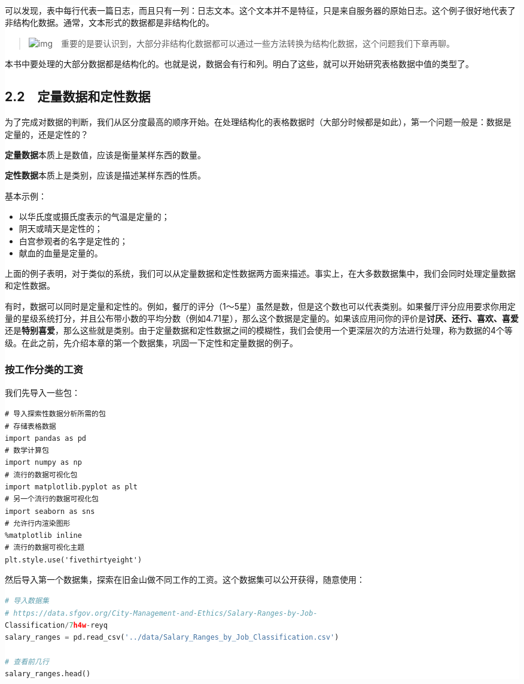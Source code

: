 可以发现，表中每行代表一篇日志，而且只有一列：日志文本。这个文本并不是特征，只是来自服务器的原始日志。这个例子很好地代表了非结构化数据。通常，文本形式的数据都是非结构化的。

> ![img](http://www.ituring.com.cn/figures/2019/FeatureEngineering/tip.png)　重要的是要认识到，大部分非结构化数据都可以通过一些方法转换为结构化数据，这个问题我们下章再聊。

本书中要处理的大部分数据都是结构化的。也就是说，数据会有行和列。明白了这些，就可以开始研究表格数据中值的类型了。

## 2.2　定量数据和定性数据

为了完成对数据的判断，我们从区分度最高的顺序开始。在处理结构化的表格数据时（大部分时候都是如此），第一个问题一般是：数据是定量的，还是定性的？

**定量数据**本质上是数值，应该是衡量某样东西的数量。

**定性数据**本质上是类别，应该是描述某样东西的性质。

基本示例：

- 以华氏度或摄氏度表示的气温是定量的；
- 阴天或晴天是定性的；
- 白宫参观者的名字是定性的；
- 献血的血量是定量的。

上面的例子表明，对于类似的系统，我们可以从定量数据和定性数据两方面来描述。事实上，在大多数数据集中，我们会同时处理定量数据和定性数据。

有时，数据可以同时是定量和定性的。例如，餐厅的评分（1～5星）虽然是数，但是这个数也可以代表类别。如果餐厅评分应用要求你用定量的星级系统打分，并且公布带小数的平均分数（例如4.71星），那么这个数据是定量的。如果该应用问你的评价是**讨厌、还行、喜欢、喜爱**还是**特别喜爱**，那么这些就是类别。由于定量数据和定性数据之间的模糊性，我们会使用一个更深层次的方法进行处理，称为数据的4个等级。在此之前，先介绍本章的第一个数据集，巩固一下定性和定量数据的例子。

### 按工作分类的工资

我们先导入一些包：

```pyhton
# 导入探索性数据分析所需的包
# 存储表格数据
import pandas as pd
# 数学计算包
import numpy as np
# 流行的数据可视化包
import matplotlib.pyplot as plt
# 另一个流行的数据可视化包
import seaborn as sns
# 允许行内渲染图形
%matplotlib inline
# 流行的数据可视化主题
plt.style.use('fivethirtyeight')
```

然后导入第一个数据集，探索在旧金山做不同工作的工资。这个数据集可以公开获得，随意使用：

```python
# 导入数据集
# https://data.sfgov.org/City-Management-and-Ethics/Salary-Ranges-by-Job-
Classification/7h4w-reyq
salary_ranges = pd.read_csv('../data/Salary_Ranges_by_Job_Classification.csv')

# 查看前几行
salary_ranges.head()
```
